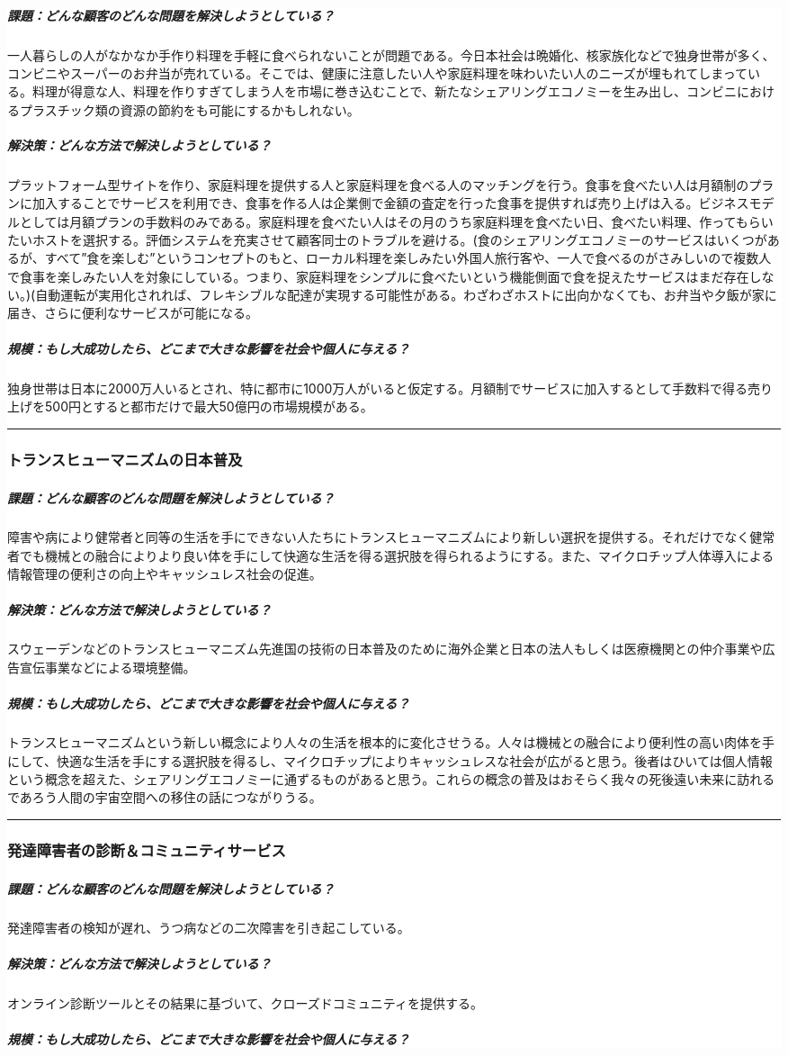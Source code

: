 
##### 課題：どんな顧客のどんな問題を解決しようとしている？

一人暮らしの人がなかなか手作り料理を手軽に食べられないことが問題である。今日本社会は晩婚化、核家族化などで独身世帯が多く、コンビニやスーパーのお弁当が売れている。そこでは、健康に注意したい人や家庭料理を味わいたい人のニーズが埋もれてしまっている。料理が得意な人、料理を作りすぎてしまう人を市場に巻き込むことで、新たなシェアリングエコノミーを生み出し、コンビニにおけるプラスチック類の資源の節約をも可能にするかもしれない。


##### 解決策：どんな方法で解決しようとしている？

プラットフォーム型サイトを作り、家庭料理を提供する人と家庭料理を食べる人のマッチングを行う。食事を食べたい人は月額制のプランに加入することでサービスを利用でき、食事を作る人は企業側で金額の査定を行った食事を提供すれば売り上げは入る。ビジネスモデルとしては月額プランの手数料のみである。家庭料理を食べたい人はその月のうち家庭料理を食べたい日、食べたい料理、作ってもらいたいホストを選択する。評価システムを充実させて顧客同士のトラブルを避ける。(食のシェアリングエコノミーのサービスはいくつがあるが、すべて”食を楽しむ”というコンセプトのもと、ローカル料理を楽しみたい外国人旅行客や、一人で食べるのがさみしいので複数人で食事を楽しみたい人を対象にしている。つまり、家庭料理をシンプルに食べたいという機能側面で食を捉えたサービスはまだ存在しない。)(自動運転が実用化されれば、フレキシブルな配達が実現する可能性がある。わざわざホストに出向かなくても、お弁当や夕飯が家に届き、さらに便利なサービスが可能になる。


##### 規模：もし大成功したら、どこまで大きな影響を社会や個人に与える？

独身世帯は日本に2000万人いるとされ、特に都市に1000万人がいると仮定する。月額制でサービスに加入するとして手数料で得る売り上げを500円とすると都市だけで最大50億円の市場規模がある。

---

### トランスヒューマニズムの日本普及


##### 課題：どんな顧客のどんな問題を解決しようとしている？

障害や病により健常者と同等の生活を手にできない人たちにトランスヒューマニズムにより新しい選択を提供する。それだけでなく健常者でも機械との融合によりより良い体を手にして快適な生活を得る選択肢を得られるようにする。また、マイクロチップ人体導入による情報管理の便利さの向上やキャッシュレス社会の促進。


##### 解決策：どんな方法で解決しようとしている？

スウェーデンなどのトランスヒューマニズム先進国の技術の日本普及のために海外企業と日本の法人もしくは医療機関との仲介事業や広告宣伝事業などによる環境整備。


##### 規模：もし大成功したら、どこまで大きな影響を社会や個人に与える？

トランスヒューマニズムという新しい概念により人々の生活を根本的に変化させうる。人々は機械との融合により便利性の高い肉体を手にして、快適な生活を手にする選択肢を得るし、マイクロチップによりキャッシュレスな社会が広がると思う。後者はひいては個人情報という概念を超えた、シェアリングエコノミーに通ずるものがあると思う。これらの概念の普及はおそらく我々の死後遠い未来に訪れるであろう人間の宇宙空間への移住の話につながりうる。

---

### 発達障害者の診断＆コミュニティサービス


##### 課題：どんな顧客のどんな問題を解決しようとしている？

発達障害者の検知が遅れ、うつ病などの二次障害を引き起こしている。


##### 解決策：どんな方法で解決しようとしている？

オンライン診断ツールとその結果に基づいて、クローズドコミュニティを提供する。


##### 規模：もし大成功したら、どこまで大きな影響を社会や個人に与える？
